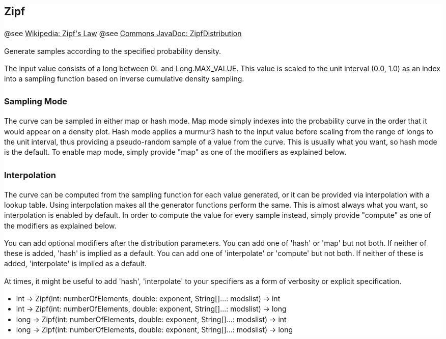 ## Zipf

@see <a href="https://en.wikipedia.org/wiki/Zipf's_law">Wikipedia: Zipf's Law</a>
@see <a href="https://commons.apache.org/proper/commons-statistics/commons-statistics-distribution/apidocs/org/apache/commons/statistics/distribution/ZipfDistribution.html">Commons JavaDoc: ZipfDistribution</a>

 Generate samples according to the specified probability density.

 The input value consists of a long between 0L and Long.MAX_VALUE.
 This value is scaled to the unit interval (0.0, 1.0) as
 an index into a sampling function based on inverse cumulative
 density sampling.

 <H3>Sampling Mode</H3>

 The curve can be sampled in either map or hash mode. Map mode
 simply indexes into the probability curve in the order that
 it would appear on a density plot. Hash mode applies a
 murmur3 hash to the input value before scaling from the
 range of longs to the unit interval, thus providing a pseudo-random
 sample of a value from the curve. This is usually what you want,
 so hash mode is the default.  To enable map mode, simply provide
 "map" as one of the modifiers as explained below.

 <H3>Interpolation</H3>

 The curve can be computed from the sampling function for each value
 generated, or it can be provided via interpolation with a lookup table.
 Using interpolation makes all the generator functions perform the
 same. This is almost always what you want, so interpolation is
 enabled by default. In order to compute the value for every sample
 instead, simply provide "compute" as one of the modifiers as explained
 below.

 You can add optional modifiers after the distribution parameters.
 You can add one of 'hash' or 'map' but not both. If neither of these is
 added, 'hash' is implied as a default.
 You can add one of 'interpolate' or 'compute' but not both. If neither
 of these is added, 'interpolate' is implied as a default.

 At times, it might be useful to add 'hash', 'interpolate' to your
 specifiers as a form of verbosity or explicit specification.

- int -> Zipf(int: numberOfElements, double: exponent, String[]...: modslist) -> int
- int -> Zipf(int: numberOfElements, double: exponent, String[]...: modslist) -> long
- long -> Zipf(int: numberOfElements, double: exponent, String[]...: modslist) -> int
- long -> Zipf(int: numberOfElements, double: exponent, String[]...: modslist) -> long

